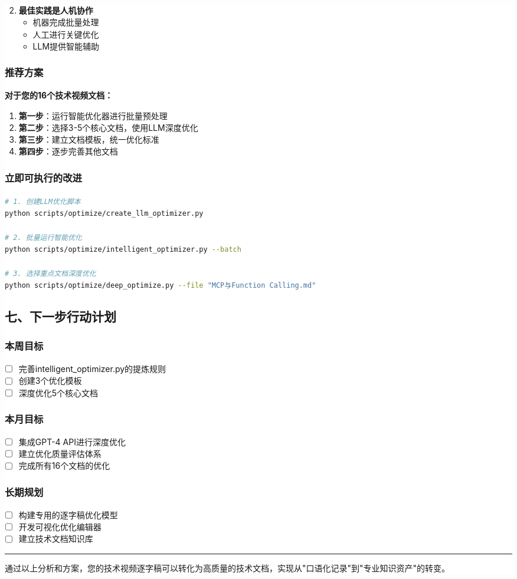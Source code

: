 2. **最佳实践是人机协作**
   - 机器完成批量处理
   - 人工进行关键优化
   - LLM提供智能辅助

### 推荐方案
**对于您的16个技术视频文档：**

1. **第一步**：运行智能优化器进行批量预处理
2. **第二步**：选择3-5个核心文档，使用LLM深度优化
3. **第三步**：建立文档模板，统一优化标准
4. **第四步**：逐步完善其他文档

### 立即可执行的改进
```bash
# 1. 创建LLM优化脚本
python scripts/optimize/create_llm_optimizer.py

# 2. 批量运行智能优化
python scripts/optimize/intelligent_optimizer.py --batch

# 3. 选择重点文档深度优化
python scripts/optimize/deep_optimize.py --file "MCP与Function Calling.md"
```

## 七、下一步行动计划

### 本周目标
- [ ] 完善intelligent_optimizer.py的提炼规则
- [ ] 创建3个优化模板
- [ ] 深度优化5个核心文档

### 本月目标
- [ ] 集成GPT-4 API进行深度优化
- [ ] 建立优化质量评估体系
- [ ] 完成所有16个文档的优化

### 长期规划
- [ ] 构建专用的逐字稿优化模型
- [ ] 开发可视化优化编辑器
- [ ] 建立技术文档知识库

---

通过以上分析和方案，您的技术视频逐字稿可以转化为高质量的技术文档，实现从"口语化记录"到"专业知识资产"的转变。